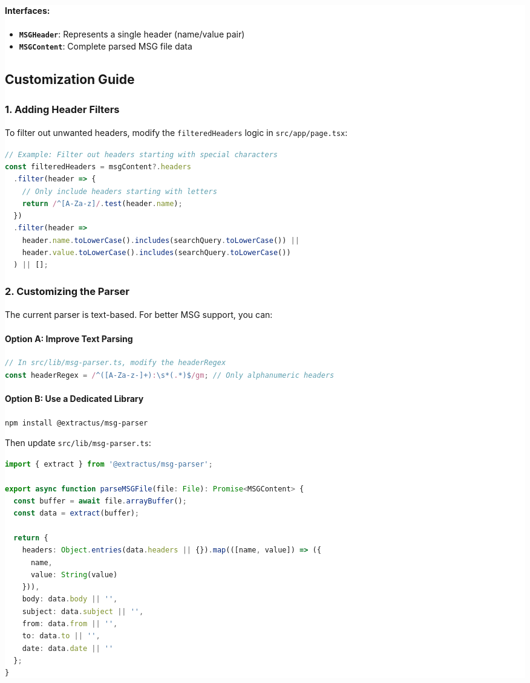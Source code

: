 #### Interfaces:

- **`MSGHeader`**: Represents a single header (name/value pair)
- **`MSGContent`**: Complete parsed MSG file data

## Customization Guide

### 1. Adding Header Filters

To filter out unwanted headers, modify the `filteredHeaders` logic in `src/app/page.tsx`:

```typescript
// Example: Filter out headers starting with special characters
const filteredHeaders = msgContent?.headers
  .filter(header => {
    // Only include headers starting with letters
    return /^[A-Za-z]/.test(header.name);
  })
  .filter(header =>
    header.name.toLowerCase().includes(searchQuery.toLowerCase()) ||
    header.value.toLowerCase().includes(searchQuery.toLowerCase())
  ) || [];
```

### 2. Customizing the Parser

The current parser is text-based. For better MSG support, you can:

#### Option A: Improve Text Parsing
```typescript
// In src/lib/msg-parser.ts, modify the headerRegex
const headerRegex = /^([A-Za-z-]+):\s*(.*)$/gm; // Only alphanumeric headers
```

#### Option B: Use a Dedicated Library
```bash
npm install @extractus/msg-parser
```

Then update `src/lib/msg-parser.ts`:
```typescript
import { extract } from '@extractus/msg-parser';

export async function parseMSGFile(file: File): Promise<MSGContent> {
  const buffer = await file.arrayBuffer();
  const data = extract(buffer);
  
  return {
    headers: Object.entries(data.headers || {}).map(([name, value]) => ({
      name,
      value: String(value)
    })),
    body: data.body || '',
    subject: data.subject || '',
    from: data.from || '',
    to: data.to || '',
    date: data.date || ''
  };
}
```
